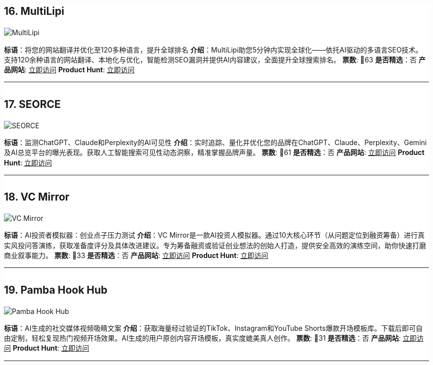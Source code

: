 
## 16. MultiLipi
![MultiLipi]()

**标语**：将您的网站翻译并优化至120多种语言，提升全球排名
**介绍**：MultiLipi助您5分钟内实现全球化——依托AI驱动的多语言SEO技术。支持120余种语言的网站翻译、本地化与优化，智能检测SEO漏洞并提供AI内容建议，全面提升全球搜索排名。
**票数**: 🔺63
**是否精选**：否
**产品网站**:  <a href='https://www.producthunt.com/r/XSP6RWRXROAQT2?utm_source=www.chuhaix.com' target='_blank' rel='nofollow'>立即访问</a>
**Product Hunt**:  <a href='https://www.producthunt.com/products/multilipi?utm_source=www.chuhaix.com' target='_blank' rel='nofollow'>立即访问</a>

---

## 17. SEORCE
![SEORCE]()

**标语**：监测ChatGPT、Claude和Perplexity的AI可见性
**介绍**：实时追踪、量化并优化您的品牌在ChatGPT、Claude、Perplexity、Gemini及AI总览平台的曝光表现。获取人工智能搜索可见性动态洞察，精准掌握品牌声量。
**票数**: 🔺61
**是否精选**：否
**产品网站**:  <a href='https://www.producthunt.com/r/KK4Z4KEXM2TJHQ?utm_source=www.chuhaix.com' target='_blank' rel='nofollow'>立即访问</a>
**Product Hunt**:  <a href='https://www.producthunt.com/products/seorce?utm_source=www.chuhaix.com' target='_blank' rel='nofollow'>立即访问</a>

---

## 18. VC Mirror
![VC Mirror]()

**标语**：AI投资者模拟器：创业点子压力测试
**介绍**：VC Mirror是一款AI投资人模拟器。通过10大核心环节（从问题定位到融资筹备）进行真实风投问答演练，获取准备度评分及具体改进建议。专为筹备融资或验证创业想法的创始人打造，提供安全高效的演练空间，助你快速打磨商业叙事能力。
**票数**: 🔺33
**是否精选**：否
**产品网站**:  <a href='https://www.producthunt.com/r/PAXWS3NWFVRW7V?utm_source=www.chuhaix.com' target='_blank' rel='nofollow'>立即访问</a>
**Product Hunt**:  <a href='https://www.producthunt.com/products/vc-mirror?utm_source=www.chuhaix.com' target='_blank' rel='nofollow'>立即访问</a>

---

## 19. Pamba Hook Hub
![Pamba Hook Hub]()

**标语**：AI生成的社交媒体视频吸睛文案
**介绍**：获取海量经过验证的TikTok、Instagram和YouTube Shorts爆款开场模板库。下载后即可自由定制，轻松复现热门视频开场效果。AI生成的用户原创内容开场模板，真实度媲美真人创作。
**票数**: 🔺31
**是否精选**：否
**产品网站**:  <a href='https://www.producthunt.com/r/3QNXYGRRNOQ27O?utm_source=www.chuhaix.com' target='_blank' rel='nofollow'>立即访问</a>
**Product Hunt**:  <a href='https://www.producthunt.com/products/pamba-hook-hub?utm_source=www.chuhaix.com' target='_blank' rel='nofollow'>立即访问</a>

---